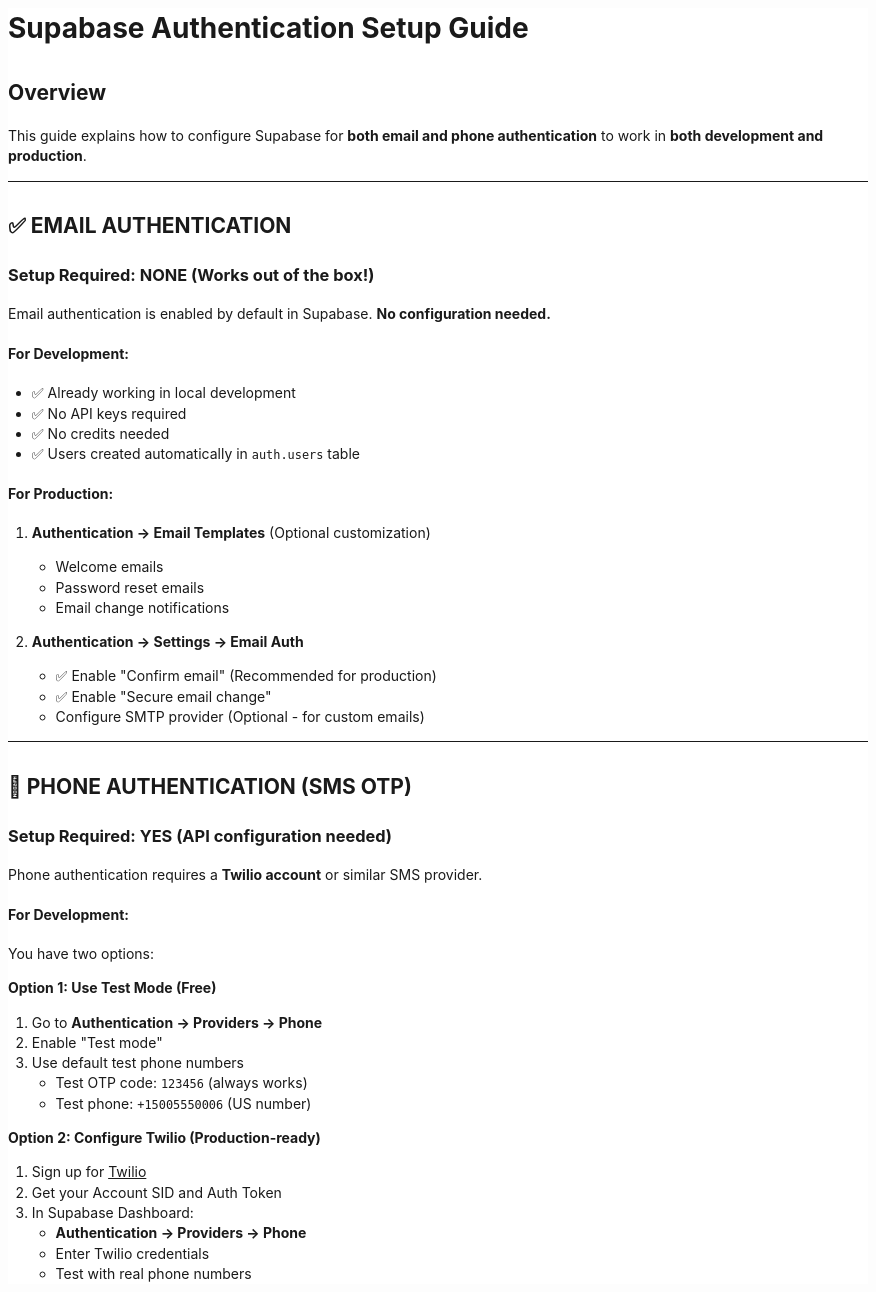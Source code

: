 # Supabase Authentication Setup Guide

## Overview
This guide explains how to configure Supabase for **both email and phone authentication** to work in **both development and production**.

---

## ✅ EMAIL AUTHENTICATION

### Setup Required: **NONE** (Works out of the box!)

Email authentication is enabled by default in Supabase. **No configuration needed.**

#### For Development:
- ✅ Already working in local development
- ✅ No API keys required
- ✅ No credits needed
- ✅ Users created automatically in `auth.users` table

#### For Production:
1. **Authentication → Email Templates** (Optional customization)
   - Welcome emails
   - Password reset emails
   - Email change notifications

2. **Authentication → Settings → Email Auth**
   - ✅ Enable "Confirm email" (Recommended for production)
   - ✅ Enable "Secure email change"
   - Configure SMTP provider (Optional - for custom emails)

---

## 📱 PHONE AUTHENTICATION (SMS OTP)

### Setup Required: **YES** (API configuration needed)

Phone authentication requires a **Twilio account** or similar SMS provider.

#### For Development:
You have two options:

**Option 1: Use Test Mode (Free)**
1. Go to **Authentication → Providers → Phone**
2. Enable "Test mode"
3. Use default test phone numbers
   - Test OTP code: `123456` (always works)
   - Test phone: `+15005550006` (US number)

**Option 2: Configure Twilio (Production-ready)**
1. Sign up for [Twilio](https://www.twilio.com)
2. Get your Account SID and Auth Token
3. In Supabase Dashboard:
   - **Authentication → Providers → Phone**
   - Enter Twilio credentials
   - Test with real phone numbers
